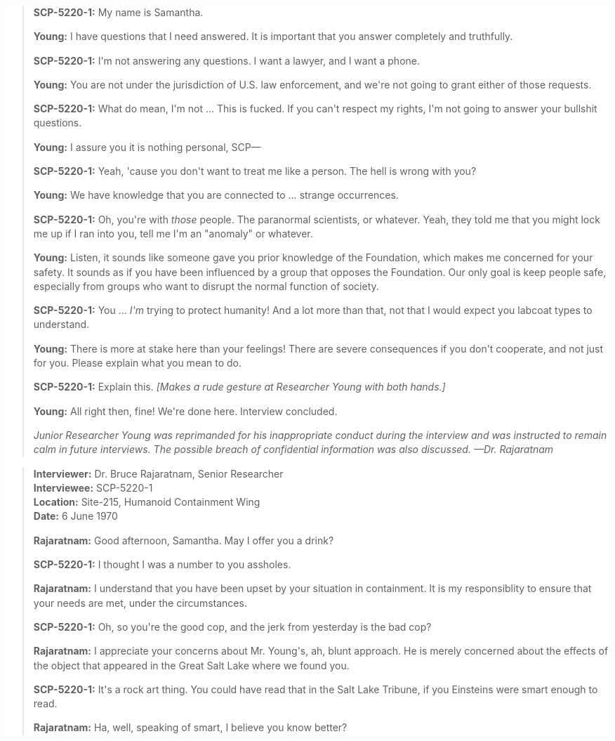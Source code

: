> 
> **SCP-5220-1:** My name is Samantha.
> 
> **Young:** I have questions that I need answered. It is important that you answer completely and truthfully.
> 
> **SCP-5220-1:** I'm not answering any questions. I want a lawyer, and I want a phone.
> 
> **Young:** You are not under the jurisdiction of U.S. law enforcement, and we're not going to grant either of those requests.
> 
> **SCP-5220-1:** What do mean, I'm not … This is fucked. If you can't respect my rights, I'm not going to answer your bullshit questions.
> 
> **Young:** I assure you it is nothing personal, SCP—
> 
> **SCP-5220-1:** Yeah, 'cause you don't want to treat me like a person. The hell is wrong with you?
> 
> **Young:** We have knowledge that you are connected to … strange occurrences.
> 
> **SCP-5220-1:** Oh, you're with _those_ people. The paranormal scientists, or whatever. Yeah, they told me that you might lock me up if I ran into you, tell me I'm an "anomaly" or whatever.
> 
> **Young:** Listen, it sounds like someone gave you prior knowledge of the Foundation, which makes me concerned for your safety. It sounds as if you have been influenced by a group that opposes the Foundation. Our only goal is keep people safe, especially from groups who want to disrupt the normal function of society.
> 
> **SCP-5220-1:** You … _I'm_ trying to protect humanity! And a lot more than that, not that I would expect you labcoat types to understand.
> 
> **Young:** There is more at stake here than your feelings! There are severe consequences if you don't cooperate, and not just for you. Please explain what you mean to do.
> 
> **SCP-5220-1:** Explain this. _\[Makes a rude gesture at Researcher Young with both hands.\]_
> 
> **Young:** All right then, fine! We're done here. Interview concluded.
> 
> _Junior Researcher Young was reprimanded for his inappropriate conduct during the interview and was instructed to remain calm in future interviews. The possible breach of confidential information was also discussed. —Dr. Rajaratnam_

> **Interviewer:** Dr. Bruce Rajaratnam, Senior Researcher  
> **Interviewee:** SCP-5220-1  
> **Location:** Site-215, Humanoid Containment Wing  
> **Date:** 6 June 1970
> 
> **Rajaratnam:** Good afternoon, Samantha. May I offer you a drink?
> 
> **SCP-5220-1:** I thought I was a number to you assholes.
> 
> **Rajaratnam:** I understand that you have been upset by your situation in containment. It is my responsiblity to ensure that your needs are met, under the circumstances.
> 
> **SCP-5220-1:** Oh, so you're the good cop, and the jerk from yesterday is the bad cop?
> 
> **Rajaratnam:** I appreciate your concerns about Mr. Young's, ah, blunt approach. He is merely concerned about the effects of the object that appeared in the Great Salt Lake where we found you.
> 
> **SCP-5220-1:** It's a rock art thing. You could have read that in the Salt Lake Tribune, if you Einsteins were smart enough to read.
> 
> **Rajaratnam:** Ha, well, speaking of smart, I believe you know better?